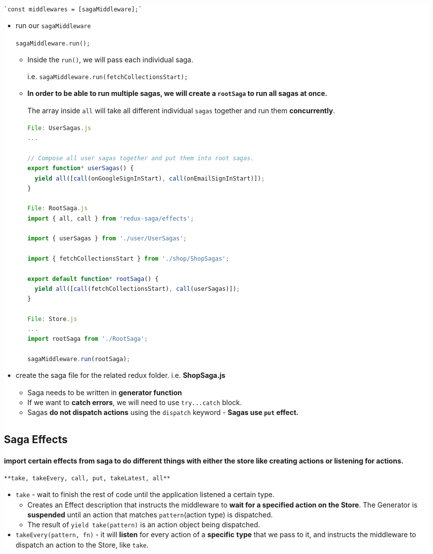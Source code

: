     `const middlewares = [sagaMiddleware];`

- run our `sagaMiddleware`

    `sagaMiddleware.run();`

    - Inside the `run()`, we will pass each individual saga.

        i.e. `sagaMiddleware.run(fetchCollectionsStart);`

    - **In order to be able to run multiple sagas, we will create a `rootSaga` to run all sagas at once.**

        The array inside `all` will take all different individual `sagas` together and run them **concurrently**.

        ```jsx
        File: UserSagas.js
        ...

        // Compose all user sagas together and put them into root sagas.
        export function* userSagas() {
          yield all([call(onGoogleSignInStart), call(onEmailSignInStart)]);
        }

        File: RootSaga.js
        import { all, call } from 'redux-saga/effects';

        import { userSagas } from './user/UserSagas';

        import { fetchCollectionsStart } from './shop/ShopSagas';

        export default function* rootSaga() {
          yield all([call(fetchCollectionsStart), call(userSagas)]);
        }

        File: Store.js
        ...
        import rootSaga from './RootSaga';

        sagaMiddleware.run(rootSaga);
        ```

- create the saga file for the related redux folder. i.e. **ShopSaga.js**
    - Saga needs to be written in **generator function**
    - If we want to **catch errors**, we will need to use `try...catch` block.
    - Sagas **do not dispatch actions** using the `dispatch` keyword - **Sagas use `put` effect.**

## Saga Effects

**import certain effects from saga to do different things with either the store like creating actions or listening for actions.**

`**take, takeEvery, call, put, takeLatest, all**`

- `take` - wait to finish the rest of code until the application listened a certain type.
    - Creates an Effect description that instructs the middleware to **wait for a specified action on the Store**. The Generator is **suspended** until an action that matches `pattern`(action type) is dispatched.
    - The result of `yield take(pattern)` is an action object being dispatched.
- `takeEvery(pattern, fn)` - it will **listen** for every action of a **specific** **type** that we pass to it, and instructs the middleware to dispatch an action to the Store, like `take`.
